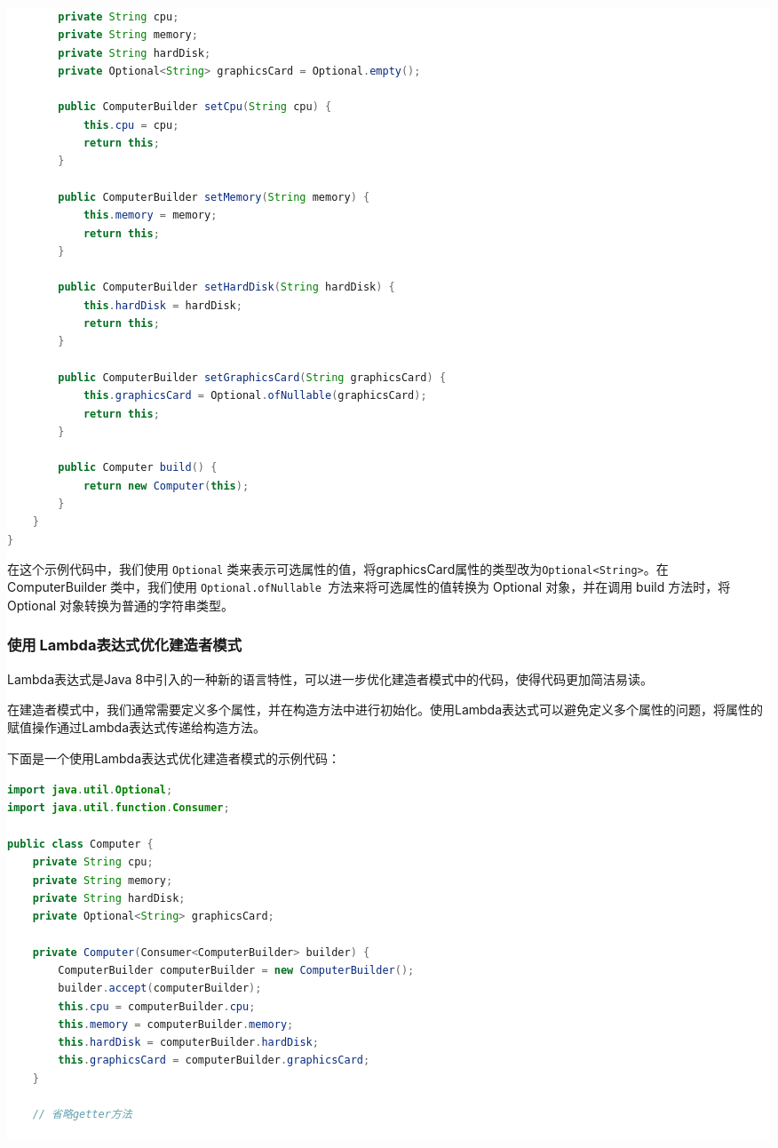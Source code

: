 ```java
        private String cpu;
        private String memory;
        private String hardDisk;
        private Optional<String> graphicsCard = Optional.empty();
        
        public ComputerBuilder setCpu(String cpu) {
            this.cpu = cpu;
            return this;
        }
        
        public ComputerBuilder setMemory(String memory) {
            this.memory = memory;
            return this;
        }
        
        public ComputerBuilder setHardDisk(String hardDisk) {
            this.hardDisk = hardDisk;
            return this;
        }
        
        public ComputerBuilder setGraphicsCard(String graphicsCard) {
            this.graphicsCard = Optional.ofNullable(graphicsCard);
            return this;
        }
        
        public Computer build() {
            return new Computer(this);
        }
    }
}
```

在这个示例代码中，我们使用 `Optional` 类来表示可选属性的值，将graphicsCard属性的类型改为`Optional<String>`。在 ComputerBuilder 类中，我们使用 `Optional.ofNullable `方法来将可选属性的值转换为 Optional 对象，并在调用 build 方法时，将 Optional 对象转换为普通的字符串类型。



### 使用 Lambda表达式优化建造者模式

Lambda表达式是Java 8中引入的一种新的语言特性，可以进一步优化建造者模式中的代码，使得代码更加简洁易读。

在建造者模式中，我们通常需要定义多个属性，并在构造方法中进行初始化。使用Lambda表达式可以避免定义多个属性的问题，将属性的赋值操作通过Lambda表达式传递给构造方法。

下面是一个使用Lambda表达式优化建造者模式的示例代码：

```java
import java.util.Optional;
import java.util.function.Consumer;

public class Computer {
    private String cpu;
    private String memory;
    private String hardDisk;
    private Optional<String> graphicsCard;
    
    private Computer(Consumer<ComputerBuilder> builder) {
        ComputerBuilder computerBuilder = new ComputerBuilder();
        builder.accept(computerBuilder);
        this.cpu = computerBuilder.cpu;
        this.memory = computerBuilder.memory;
        this.hardDisk = computerBuilder.hardDisk;
        this.graphicsCard = computerBuilder.graphicsCard;
    }
    
    // 省略getter方法
    
```